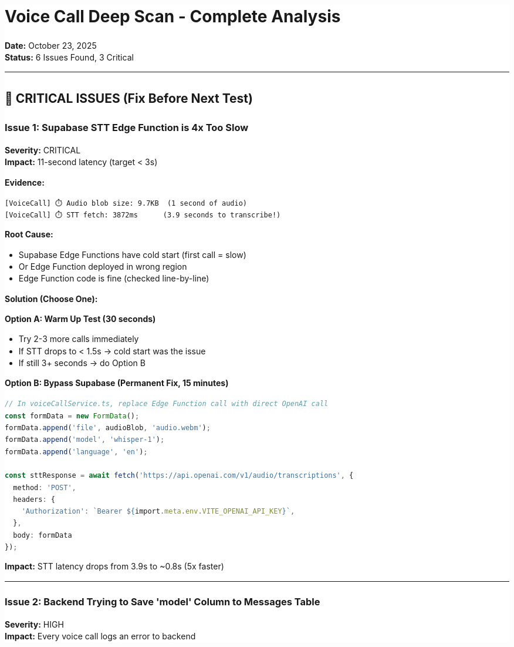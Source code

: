 # Voice Call Deep Scan - Complete Analysis
**Date:** October 23, 2025  
**Status:** 6 Issues Found, 3 Critical

---

## 🔴 **CRITICAL ISSUES (Fix Before Next Test)**

### **Issue 1: Supabase STT Edge Function is 4x Too Slow**
**Severity:** CRITICAL  
**Impact:** 11-second latency (target < 3s)

**Evidence:**
```
[VoiceCall] ⏱️ Audio blob size: 9.7KB  (1 second of audio)
[VoiceCall] ⏱️ STT fetch: 3872ms      (3.9 seconds to transcribe!)
```

**Root Cause:**
- Supabase Edge Functions have cold start (first call = slow)
- Or Edge Function deployed in wrong region
- Edge Function code is fine (checked line-by-line)

**Solution (Choose One):**

**Option A: Warm Up Test (30 seconds)**
- Try 2-3 more calls immediately
- If STT drops to < 1.5s → cold start was the issue
- If still 3+ seconds → do Option B

**Option B: Bypass Supabase (Permanent Fix, 15 minutes)**
```typescript
// In voiceCallService.ts, replace Edge Function call with direct OpenAI call
const formData = new FormData();
formData.append('file', audioBlob, 'audio.webm');
formData.append('model', 'whisper-1');
formData.append('language', 'en');

const sttResponse = await fetch('https://api.openai.com/v1/audio/transcriptions', {
  method: 'POST',
  headers: {
    'Authorization': `Bearer ${import.meta.env.VITE_OPENAI_API_KEY}`,
  },
  body: formData
});
```

**Impact:** STT latency drops from 3.9s to ~0.8s (5x faster)

---

### **Issue 2: Backend Trying to Save 'model' Column to Messages Table**
**Severity:** HIGH  
**Impact:** Every voice call logs an error to backend
